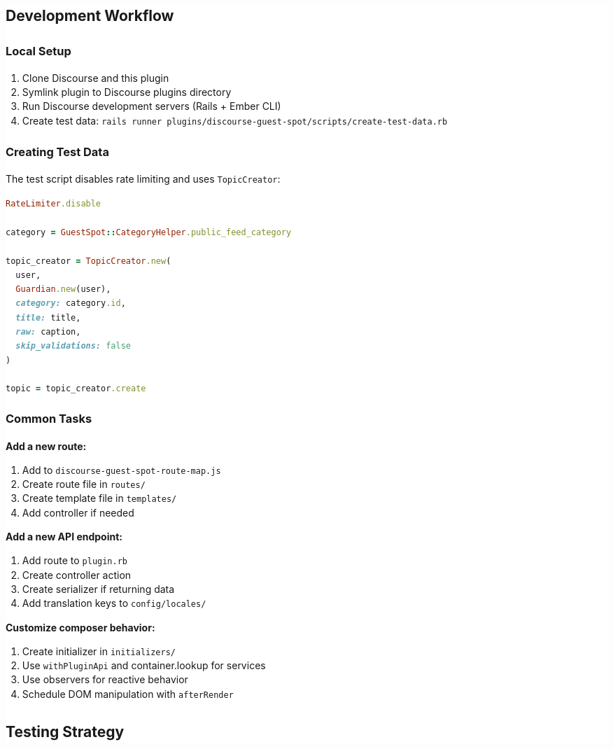 ## Development Workflow

### Local Setup

1. Clone Discourse and this plugin
2. Symlink plugin to Discourse plugins directory
3. Run Discourse development servers (Rails + Ember CLI)
4. Create test data: `rails runner plugins/discourse-guest-spot/scripts/create-test-data.rb`

### Creating Test Data

The test script disables rate limiting and uses `TopicCreator`:

```ruby
RateLimiter.disable

category = GuestSpot::CategoryHelper.public_feed_category

topic_creator = TopicCreator.new(
  user,
  Guardian.new(user),
  category: category.id,
  title: title,
  raw: caption,
  skip_validations: false
)

topic = topic_creator.create
```

### Common Tasks

**Add a new route:**
1. Add to `discourse-guest-spot-route-map.js`
2. Create route file in `routes/`
3. Create template file in `templates/`
4. Add controller if needed

**Add a new API endpoint:**
1. Add route to `plugin.rb`
2. Create controller action
3. Create serializer if returning data
4. Add translation keys to `config/locales/`

**Customize composer behavior:**
1. Create initializer in `initializers/`
2. Use `withPluginApi` and container.lookup for services
3. Use observers for reactive behavior
4. Schedule DOM manipulation with `afterRender`

## Testing Strategy
